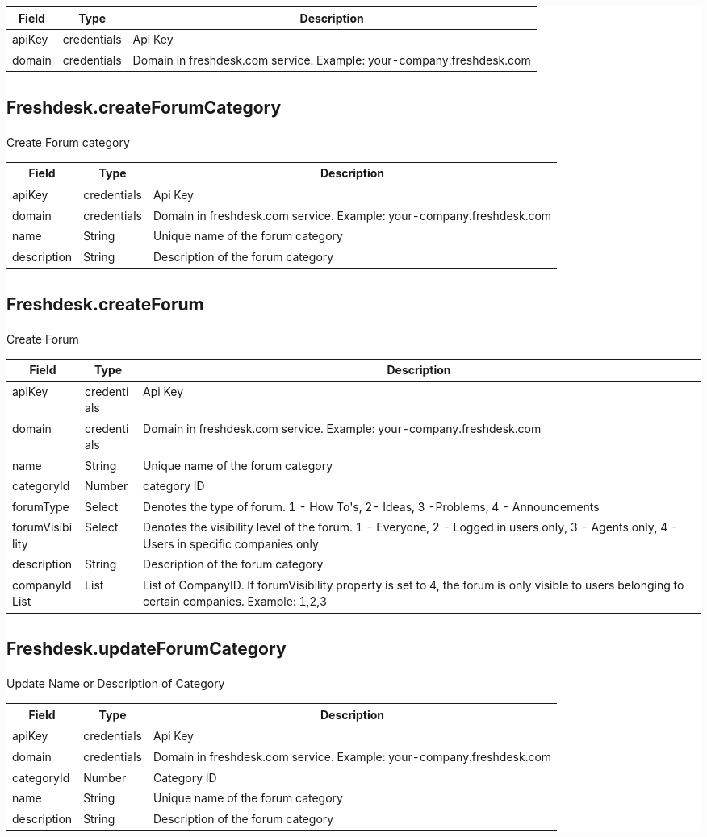 | Field | Type       | Description
|-------|------------|----------
| apiKey| credentials| Api Key
| domain| credentials| Domain in freshdesk.com service. Example: your-company.freshdesk.com

## Freshdesk.createForumCategory
Create Forum category

| Field      | Type       | Description
|------------|------------|----------
| apiKey     | credentials| Api Key
| domain     | credentials| Domain in freshdesk.com service. Example: your-company.freshdesk.com
| name       | String     | Unique name of the forum category
| description| String     | Description of the forum category

## Freshdesk.createForum
Create Forum

| Field          | Type       | Description
|----------------|------------|----------
| apiKey         | credentials| Api Key
| domain         | credentials| Domain in freshdesk.com service. Example: your-company.freshdesk.com
| name           | String     | Unique name of the forum category
| categoryId     | Number     | category ID
| forumType      | Select     | Denotes the type of forum. 1 - How To's, 2- Ideas, 3 -Problems, 4 - Announcements
| forumVisibility| Select     | Denotes the visibility level of the forum. 1 - Everyone, 2 - Logged in users only, 3 - Agents only, 4 - Users in specific companies only
| description    | String     | Description of the forum category
| companyIdList  | List       | List of CompanyID. If forumVisibility property is set to 4, the forum is only visible to users belonging to certain companies. Example: 1,2,3

## Freshdesk.updateForumCategory
Update Name or Description of Category

| Field      | Type       | Description
|------------|------------|----------
| apiKey     | credentials| Api Key
| domain     | credentials| Domain in freshdesk.com service. Example: your-company.freshdesk.com
| categoryId | Number     | Category ID
| name       | String     | Unique name of the forum category
| description| String     | Description of the forum category
